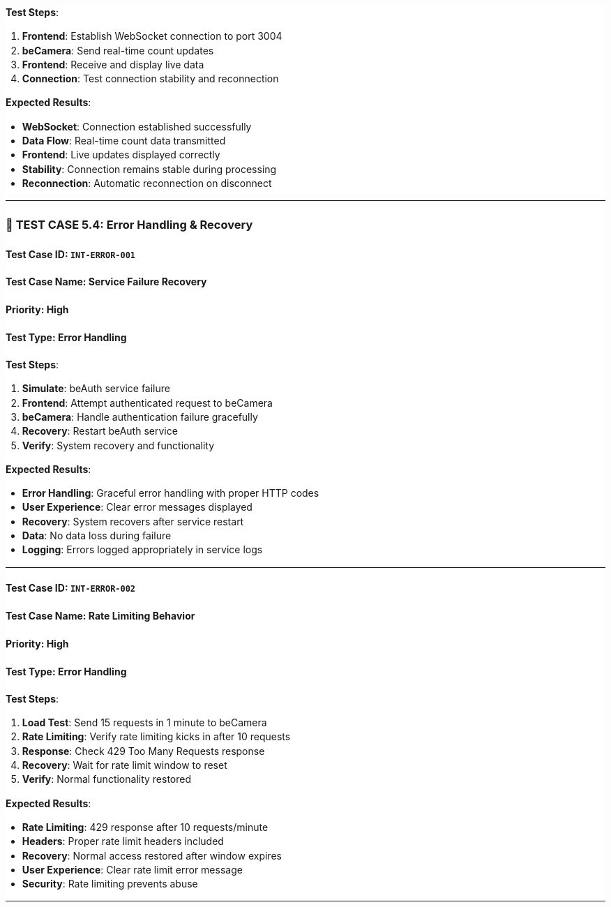 **Test Steps**:
1. **Frontend**: Establish WebSocket connection to port 3004
2. **beCamera**: Send real-time count updates
3. **Frontend**: Receive and display live data
4. **Connection**: Test connection stability and reconnection

**Expected Results**:
- **WebSocket**: Connection established successfully
- **Data Flow**: Real-time count data transmitted
- **Frontend**: Live updates displayed correctly
- **Stability**: Connection remains stable during processing
- **Reconnection**: Automatic reconnection on disconnect

---

### 🧪 **TEST CASE 5.4: Error Handling & Recovery**

#### **Test Case ID**: `INT-ERROR-001`
#### **Test Case Name**: Service Failure Recovery
#### **Priority**: High
#### **Test Type**: Error Handling

**Test Steps**:
1. **Simulate**: beAuth service failure
2. **Frontend**: Attempt authenticated request to beCamera
3. **beCamera**: Handle authentication failure gracefully
4. **Recovery**: Restart beAuth service
5. **Verify**: System recovery and functionality

**Expected Results**:
- **Error Handling**: Graceful error handling with proper HTTP codes
- **User Experience**: Clear error messages displayed
- **Recovery**: System recovers after service restart
- **Data**: No data loss during failure
- **Logging**: Errors logged appropriately in service logs

---

#### **Test Case ID**: `INT-ERROR-002`
#### **Test Case Name**: Rate Limiting Behavior
#### **Priority**: High
#### **Test Type**: Error Handling

**Test Steps**:
1. **Load Test**: Send 15 requests in 1 minute to beCamera
2. **Rate Limiting**: Verify rate limiting kicks in after 10 requests
3. **Response**: Check 429 Too Many Requests response
4. **Recovery**: Wait for rate limit window to reset
5. **Verify**: Normal functionality restored

**Expected Results**:
- **Rate Limiting**: 429 response after 10 requests/minute
- **Headers**: Proper rate limit headers included
- **Recovery**: Normal access restored after window expires
- **User Experience**: Clear rate limit error message
- **Security**: Rate limiting prevents abuse

---